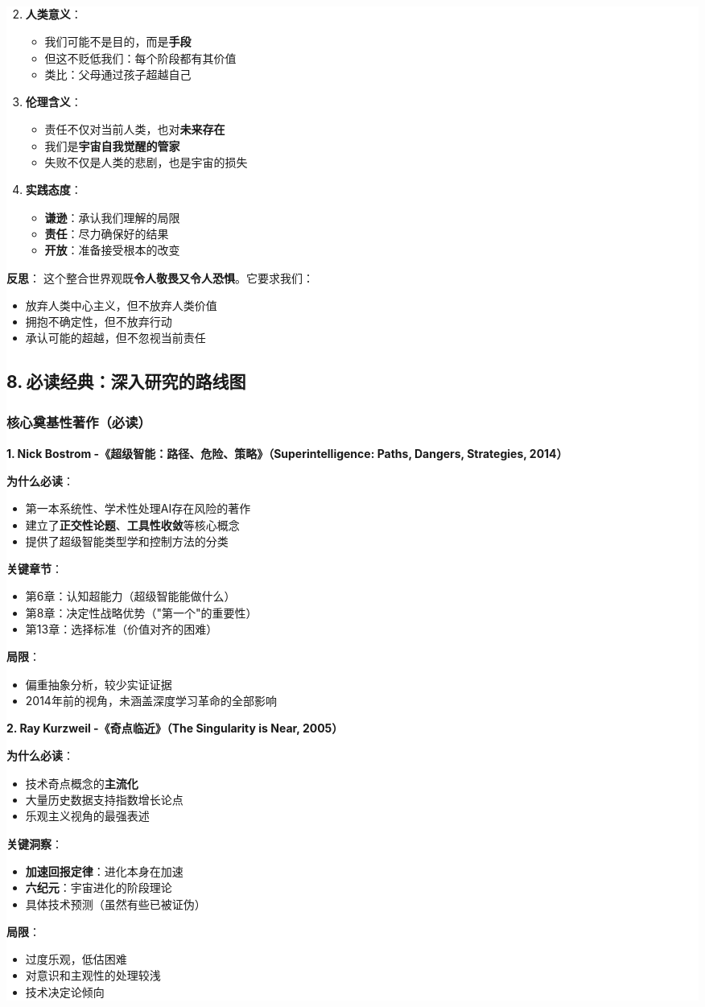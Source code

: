 2. **人类意义**：
   - 我们可能不是目的，而是**手段**
   - 但这不贬低我们：每个阶段都有其价值
   - 类比：父母通过孩子超越自己

3. **伦理含义**：
   - 责任不仅对当前人类，也对**未来存在**
   - 我们是**宇宙自我觉醒的管家**
   - 失败不仅是人类的悲剧，也是宇宙的损失

4. **实践态度**：
   - **谦逊**：承认我们理解的局限
   - **责任**：尽力确保好的结果
   - **开放**：准备接受根本的改变

**反思**：
这个整合世界观既**令人敬畏又令人恐惧**。它要求我们：
- 放弃人类中心主义，但不放弃人类价值
- 拥抱不确定性，但不放弃行动
- 承认可能的超越，但不忽视当前责任

## 8. 必读经典：深入研究的路线图

### 核心奠基性著作（必读）

**1. Nick Bostrom -《超级智能：路径、危险、策略》（Superintelligence: Paths, Dangers, Strategies, 2014）**

**为什么必读**：
- 第一本系统性、学术性处理AI存在风险的著作
- 建立了**正交性论题**、**工具性收敛**等核心概念
- 提供了超级智能类型学和控制方法的分类

**关键章节**：
- 第6章：认知超能力（超级智能能做什么）
- 第8章：决定性战略优势（"第一个"的重要性）
- 第13章：选择标准（价值对齐的困难）

**局限**：
- 偏重抽象分析，较少实证证据
- 2014年前的视角，未涵盖深度学习革命的全部影响

**2. Ray Kurzweil -《奇点临近》（The Singularity is Near, 2005）**

**为什么必读**：
- 技术奇点概念的**主流化**
- 大量历史数据支持指数增长论点
- 乐观主义视角的最强表述

**关键洞察**：
- **加速回报定律**：进化本身在加速
- **六纪元**：宇宙进化的阶段理论
- 具体技术预测（虽然有些已被证伪）

**局限**：
- 过度乐观，低估困难
- 对意识和主观性的处理较浅
- 技术决定论倾向

